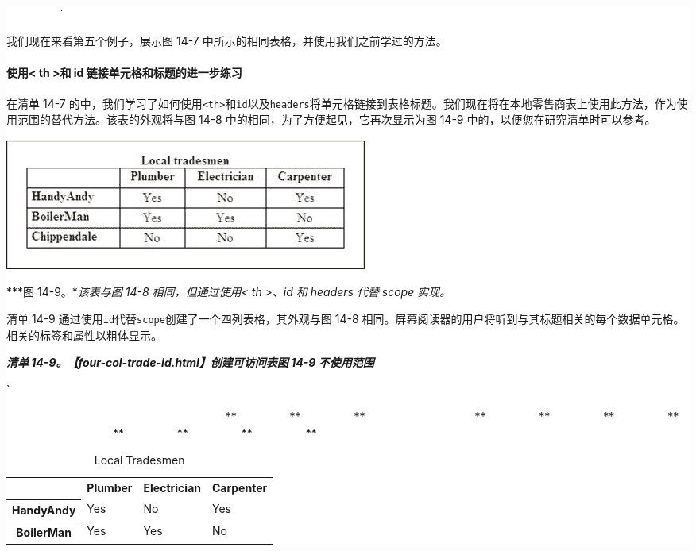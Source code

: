         </body>
        </html>`

我们现在来看第五个例子，展示图 14-7 中所示的相同表格，并使用我们之前学过的方法。

#### 使用< th >和 id 链接单元格和标题的进一步练习

在清单 14-7 的中，我们学习了如何使用`<th>`和`id`以及`headers`将单元格链接到表格标题。我们现在将在本地零售商表上使用此方法，作为使用范围的替代方法。该表的外观将与图 14-8 中的相同，为了方便起见，它再次显示为图 14-9 中的，以便您在研究清单时可以参考。

![images](img/9781430242758_Fig14-09.jpg)

***图 14-9。**该表与图 14-8 相同，但通过使用< th >、id 和 headers 代替 scope 实现。*

清单 14-9 通过使用`id`代替`scope`创建了一个四列表格，其外观与图 14-8 相同。屏幕阅读器的用户将听到与其标题相关的每个数据单元格。相关的标签和属性以粗体显示。

***清单 14-9。【four-col-trade-id.html】创建可访问表图 14-9 不使用范围***

`<!DOCTYPE html PUBLIC "-//W3C//DTD XHTML 1.0 Transitional//EN" "http://www.w3.org/TR/xhtml1/DTD/xhtml1-transitional.dtd">
<html >
<head>
<meta content="text/html; charset=utf-8" http-equiv="Content-Type" />
<title>Four column table but using id instead of scope</title>
        <style type="text/css">
        table { width: 330px; border:1px black solid; border-collapse:collapse; ![images](img/U002.jpg)         font-family: "times new roman";
        }
        td { padding:0 5px 0 5px; border:1px black solid; text-align:center;` `        }
        th { text-align:left; padding:0 5px 0 5px; border:1px black solid;
        }
        caption { font-weight:bold;
        }
        .right { text-align:right;
        }
        </style>
        </head>
        <body>
        <table summary="Table 14-6\. As table 5 but not using scope">
        <caption>Local Tradesmen</caption>
        <tr> <th></th>
                **<th id**="plumber">Plumber</th>
                **<th id**="electrician">Electrician</th>
                **<th id**="carpenter">Carpenter</th>
        </tr>
        <tr>
                **<th id**="ha">HandyAndy</th>
                **<td headers**="ha plumber">Yes</td>
                **<td headers**="ha electrician">No</td>
                **<td headers**="ha carpenter">Yes</td>
        </tr>
        <tr>
                **<th id**="el">BoilerMan</th>
                **<td headers**="el plumber">Yes</td>
                **<td headers**="el electrician">Yes</td>
                **<td headers**="el carpenter">No</td>
        </tr>